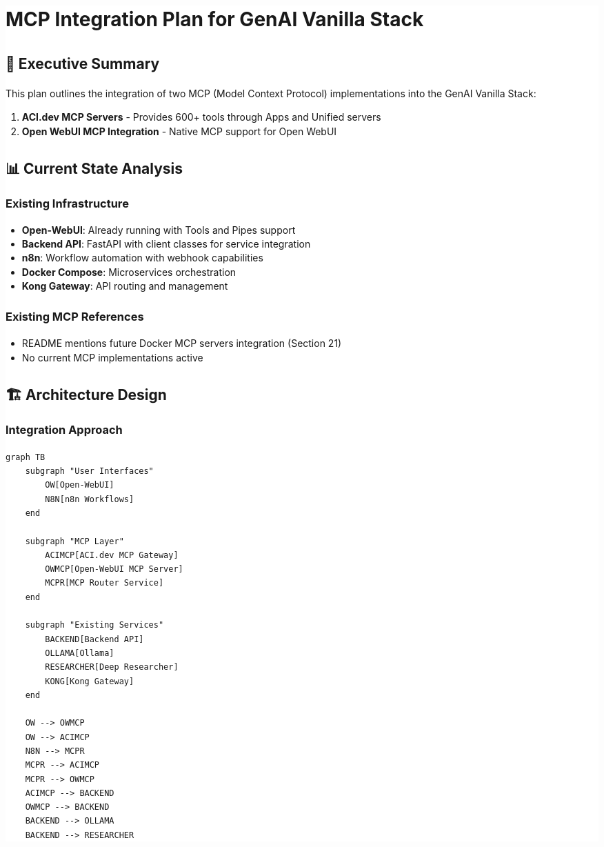 # MCP Integration Plan for GenAI Vanilla Stack

## 🎯 Executive Summary

This plan outlines the integration of two MCP (Model Context Protocol) implementations into the GenAI Vanilla Stack:
1. **ACI.dev MCP Servers** - Provides 600+ tools through Apps and Unified servers
2. **Open WebUI MCP Integration** - Native MCP support for Open WebUI

## 📊 Current State Analysis

### Existing Infrastructure
- **Open-WebUI**: Already running with Tools and Pipes support
- **Backend API**: FastAPI with client classes for service integration
- **n8n**: Workflow automation with webhook capabilities
- **Docker Compose**: Microservices orchestration
- **Kong Gateway**: API routing and management

### Existing MCP References
- README mentions future Docker MCP servers integration (Section 21)
- No current MCP implementations active

## 🏗️ Architecture Design

### Integration Approach

```mermaid
graph TB
    subgraph "User Interfaces"
        OW[Open-WebUI]
        N8N[n8n Workflows]
    end
    
    subgraph "MCP Layer"
        ACIMCP[ACI.dev MCP Gateway]
        OWMCP[Open-WebUI MCP Server]
        MCPR[MCP Router Service]
    end
    
    subgraph "Existing Services"
        BACKEND[Backend API]
        OLLAMA[Ollama]
        RESEARCHER[Deep Researcher]
        KONG[Kong Gateway]
    end
    
    OW --> OWMCP
    OW --> ACIMCP
    N8N --> MCPR
    MCPR --> ACIMCP
    MCPR --> OWMCP
    ACIMCP --> BACKEND
    OWMCP --> BACKEND
    BACKEND --> OLLAMA
    BACKEND --> RESEARCHER
```
